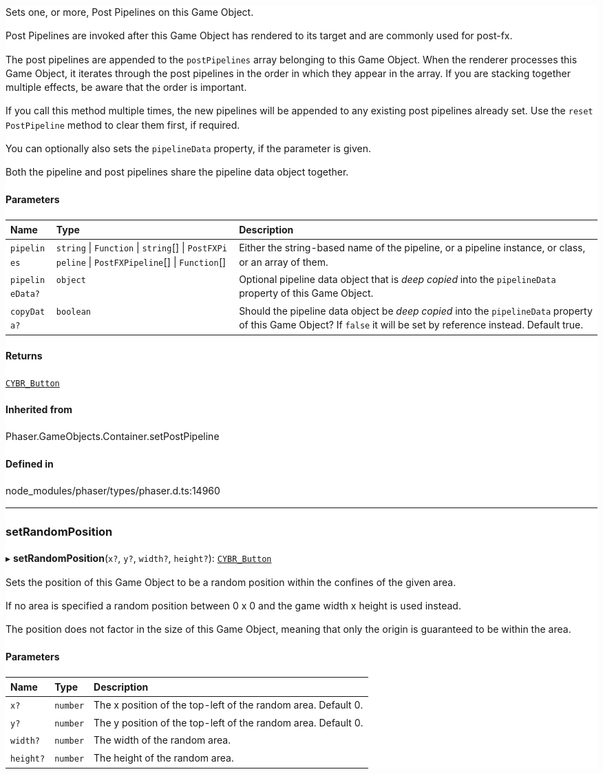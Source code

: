 Sets one, or more, Post Pipelines on this Game Object.

Post Pipelines are invoked after this Game Object has rendered to its target and
are commonly used for post-fx.

The post pipelines are appended to the `postPipelines` array belonging to this
Game Object. When the renderer processes this Game Object, it iterates through the post
pipelines in the order in which they appear in the array. If you are stacking together
multiple effects, be aware that the order is important.

If you call this method multiple times, the new pipelines will be appended to any existing
post pipelines already set. Use the `resetPostPipeline` method to clear them first, if required.

You can optionally also sets the `pipelineData` property, if the parameter is given.

Both the pipeline and post pipelines share the pipeline data object together.

#### Parameters

| Name | Type | Description |
| :------ | :------ | :------ |
| `pipelines` | `string` \| `Function` \| `string`[] \| `PostFXPipeline` \| `PostFXPipeline`[] \| `Function`[] | Either the string-based name of the pipeline, or a pipeline instance, or class, or an array of them. |
| `pipelineData?` | `object` | Optional pipeline data object that is _deep copied_ into the `pipelineData` property of this Game Object. |
| `copyData?` | `boolean` | Should the pipeline data object be _deep copied_ into the `pipelineData` property of this Game Object? If `false` it will be set by reference instead. Default true. |

#### Returns

[`CYBR_Button`](UI_CYBR_Button.CYBR_Button.md)

#### Inherited from

Phaser.GameObjects.Container.setPostPipeline

#### Defined in

node_modules/phaser/types/phaser.d.ts:14960

___

### setRandomPosition

▸ **setRandomPosition**(`x?`, `y?`, `width?`, `height?`): [`CYBR_Button`](UI_CYBR_Button.CYBR_Button.md)

Sets the position of this Game Object to be a random position within the confines of
the given area.

If no area is specified a random position between 0 x 0 and the game width x height is used instead.

The position does not factor in the size of this Game Object, meaning that only the origin is
guaranteed to be within the area.

#### Parameters

| Name | Type | Description |
| :------ | :------ | :------ |
| `x?` | `number` | The x position of the top-left of the random area. Default 0. |
| `y?` | `number` | The y position of the top-left of the random area. Default 0. |
| `width?` | `number` | The width of the random area. |
| `height?` | `number` | The height of the random area. |
